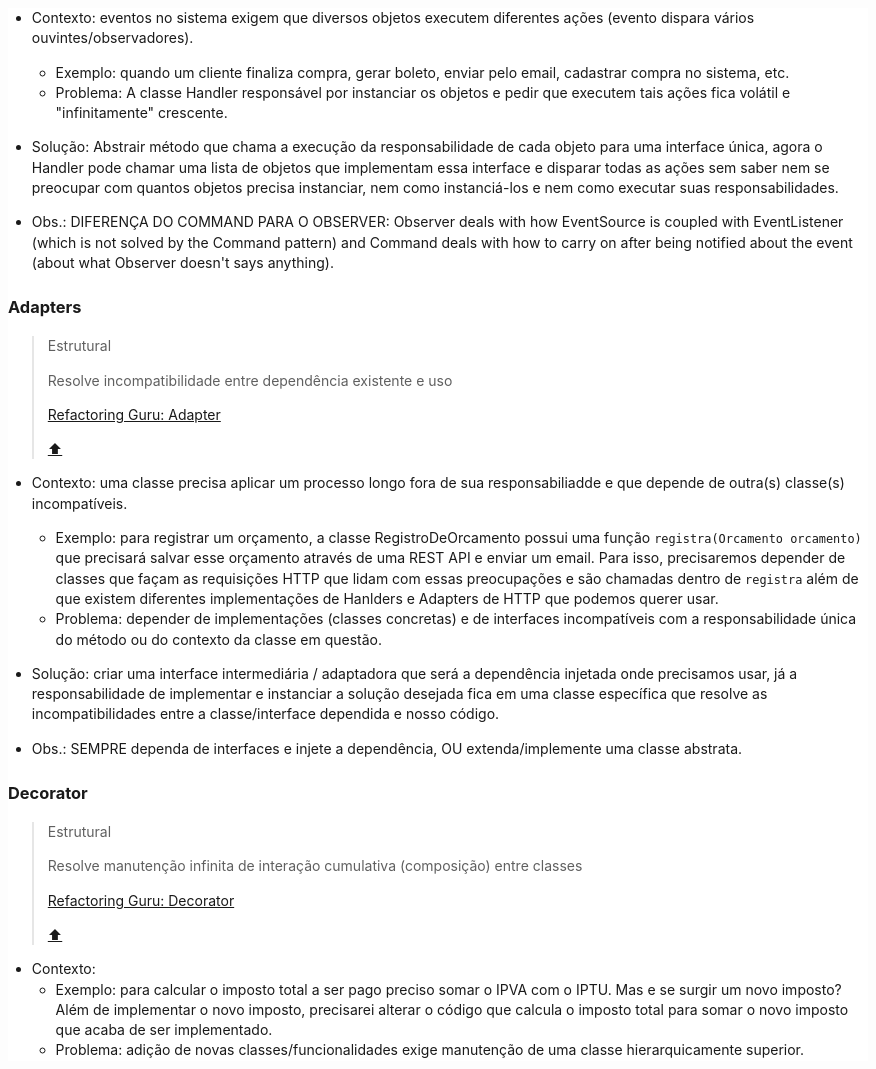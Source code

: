 - Contexto: eventos no sistema exigem que diversos objetos executem diferentes ações (evento dispara vários ouvintes/observadores).
    - Exemplo: quando um cliente finaliza compra, gerar boleto, enviar pelo email, cadastrar compra no sistema, etc.
    - Problema: A classe Handler responsável por instanciar os objetos e pedir que executem tais ações fica volátil e "infinitamente" crescente.

- Solução: Abstrair método que chama a execução da responsabilidade de cada objeto para uma interface única, agora o Handler pode chamar uma lista de objetos que implementam essa interface e disparar todas as ações sem saber nem se preocupar com quantos objetos precisa instanciar, nem como instanciá-los e nem como executar suas responsabilidades.

- Obs.: DIFERENÇA DO COMMAND PARA O OBSERVER: Observer deals with how EventSource is coupled with EventListener (which is not solved by the Command pattern) and Command deals with how to carry on after being notified about the event (about what Observer doesn't says anything).

### Adapters
> Estrutural 
>
> Resolve incompatibilidade entre dependência existente e uso
>
> [Refactoring Guru: Adapter](https://refactoring.guru/design-patterns/adapter)
>
> [⬆️](#boas-práticas)

- Contexto: uma classe precisa aplicar um processo longo fora de sua responsabiliadde e que depende de outra(s) classe(s) incompatíveis.
    - Exemplo: para registrar um orçamento, a classe RegistroDeOrcamento possui uma função `registra(Orcamento orcamento)` que precisará salvar esse orçamento através de uma REST API e enviar um email. Para isso, precisaremos depender de classes que façam as requisições HTTP que lidam com essas preocupações e são chamadas dentro de `registra` além de que existem diferentes implementações de Hanlders e Adapters de HTTP que podemos querer usar.
    - Problema: depender de implementações (classes concretas) e de interfaces incompatíveis com a responsabilidade única do método ou do contexto da classe em questão.

- Solução: criar uma interface intermediária / adaptadora que será a dependência injetada onde precisamos usar, já a responsabilidade de implementar e instanciar a solução desejada fica em uma classe específica que resolve as incompatibilidades entre a classe/interface dependida e nosso código.

- Obs.: SEMPRE dependa de interfaces e injete a dependência, OU extenda/implemente uma classe abstrata. 

### Decorator
> Estrutural
>
> Resolve manutenção infinita de interação cumulativa (composição) entre classes
>
> [Refactoring Guru: Decorator](https://refactoring.guru/design-patterns/decorator)
>
> [⬆️](#boas-práticas)

- Contexto: 
    - Exemplo: para calcular o imposto total a ser pago preciso somar o IPVA com o IPTU. Mas e se surgir um novo imposto? Além de implementar o novo imposto, precisarei alterar o código que calcula o imposto total para somar o novo imposto que acaba de ser implementado.
    - Problema: adição de novas classes/funcionalidades exige manutenção de uma classe hierarquicamente superior.
